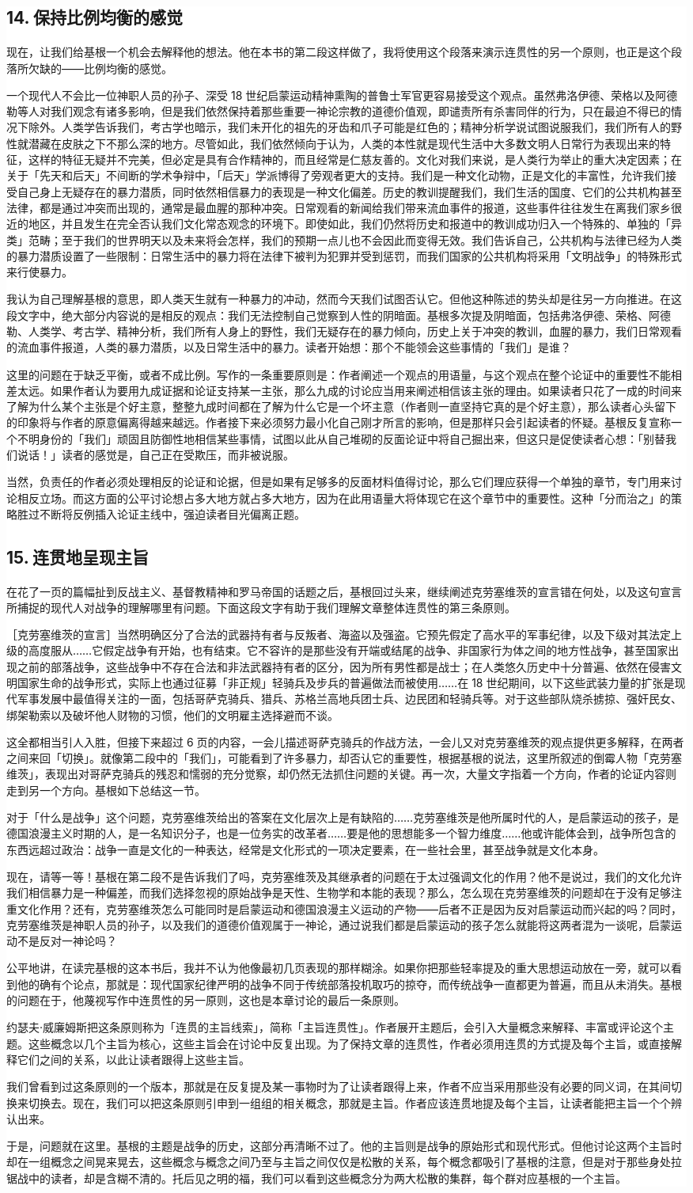 ## 14. 保持比例均衡的感觉

现在，让我们给基根一个机会去解释他的想法。他在本书的第二段这样做了，我将使用这个段落来演示连贯性的另一个原则，也正是这个段落所欠缺的——比例均衡的感觉。

一个现代人不会比一位神职人员的孙子、深受 18 世纪启蒙运动精神熏陶的普鲁士军官更容易接受这个观点。虽然弗洛伊德、荣格以及阿德勒等人对我们观念有诸多影响，但是我们依然保持着那些重要一神论宗教的道德价值观，即谴责所有杀害同伴的行为，只在最迫不得已的情况下除外。人类学告诉我们，考古学也暗示，我们未开化的祖先的牙齿和爪子可能是红色的；精神分析学说试图说服我们，我们所有人的野性就潜藏在皮肤之下不那么深的地方。尽管如此，我们依然倾向于认为，人类的本性就是现代生活中大多数文明人日常行为表现出来的特征，这样的特征无疑并不完美，但必定是具有合作精神的，而且经常是仁慈友善的。文化对我们来说，是人类行为举止的重大决定因素；在关于「先天和后天」不间断的学术争辩中，「后天」学派博得了旁观者更大的支持。我们是一种文化动物，正是文化的丰富性，允许我们接受自己身上无疑存在的暴力潜质，同时依然相信暴力的表现是一种文化偏差。历史的教训提醒我们，我们生活的国度、它们的公共机构甚至法律，都是通过冲突而出现的，通常是最血腥的那种冲突。日常观看的新闻给我们带来流血事件的报道，这些事件往往发生在离我们家乡很近的地区，并且发生在完全否认我们文化常态观念的环境下。即使如此，我们仍然将历史和报道中的教训成功归入一个特殊的、单独的「异类」范畴；至于我们的世界明天以及未来将会怎样，我们的预期一点儿也不会因此而变得无效。我们告诉自己，公共机构与法律已经为人类的暴力潜质设置了一些限制：日常生活中的暴力将在法律下被判为犯罪并受到惩罚，而我们国家的公共机构将采用「文明战争」的特殊形式来行使暴力。

我认为自己理解基根的意思，即人类天生就有一种暴力的冲动，然而今天我们试图否认它。但他这种陈述的势头却是往另一方向推进。在这段文字中，绝大部分内容说的是相反的观点：我们无法控制自己觉察到人性的阴暗面。基根多次提及阴暗面，包括弗洛伊德、荣格、阿德勒、人类学、考古学、精神分析，我们所有人身上的野性，我们无疑存在的暴力倾向，历史上关于冲突的教训，血腥的暴力，我们日常观看的流血事件报道，人类的暴力潜质，以及日常生活中的暴力。读者开始想：那个不能领会这些事情的「我们」是谁？

这里的问题在于缺乏平衡，或者不成比例。写作的一条重要原则是：作者阐述一个观点的用语量，与这个观点在整个论证中的重要性不能相差太远。如果作者认为要用九成证据和论证支持某一主张，那么九成的讨论应当用来阐述相信该主张的理由。如果读者只花了一成的时间来了解为什么某个主张是个好主意，整整九成时间都在了解为什么它是一个坏主意（作者则一直坚持它真的是个好主意），那么读者心头留下的印象将与作者的原意偏离得越来越远。作者接下来必须努力最小化自己刚才所言的影响，但是那样只会引起读者的怀疑。基根反复宣称一个不明身份的「我们」顽固且防御性地相信某些事情，试图以此从自己堆砌的反面论证中将自己掘出来，但这只是促使读者心想：「别替我们说话！」读者的感觉是，自己正在受欺压，而非被说服。

当然，负责任的作者必须处理相反的论证和论据，但是如果有足够多的反面材料值得讨论，那么它们理应获得一个单独的章节，专门用来讨论相反立场。而这方面的公平讨论想占多大地方就占多大地方，因为在此用语量大将体现它在这个章节中的重要性。这种「分而治之」的策略胜过不断将反例插入论证主线中，强迫读者目光偏离正题。

## 15. 连贯地呈现主旨

在花了一页的篇幅扯到反战主义、基督教精神和罗马帝国的话题之后，基根回过头来，继续阐述克劳塞维茨的宣言错在何处，以及这句宣言所捕捉的现代人对战争的理解哪里有问题。下面这段文字有助于我们理解文章整体连贯性的第三条原则。

［克劳塞维茨的宣言］当然明确区分了合法的武器持有者与反叛者、海盗以及强盗。它预先假定了高水平的军事纪律，以及下级对其法定上级的高度服从……它假定战争有开始，也有结束。它不容许的是那些没有开端或结尾的战争、非国家行为体之间的地方性战争，甚至国家出现之前的部落战争，这些战争中不存在合法和非法武器持有者的区分，因为所有男性都是战士；在人类悠久历史中十分普遍、依然在侵害文明国家生命的战争形式，实际上也通过征募「非正规」轻骑兵及步兵的普遍做法而被使用……在 18 世纪期间，以下这些武装力量的扩张是现代军事发展中最值得关注的一面，包括哥萨克骑兵、猎兵、苏格兰高地兵团士兵、边民团和轻骑兵等。对于这些部队烧杀掳掠、强奸民女、绑架勒索以及破坏他人财物的习惯，他们的文明雇主选择避而不谈。

这全都相当引人入胜，但接下来超过 6 页的内容，一会儿描述哥萨克骑兵的作战方法，一会儿又对克劳塞维茨的观点提供更多解释，在两者之间来回「切换」。就像第二段中的「我们」，可能看到了许多暴力，却否认它的重要性，根据基根的说法，这里所叙述的倒霉人物「克劳塞维茨」，表现出对哥萨克骑兵的残忍和懦弱的充分觉察，却仍然无法抓住问题的关键。再一次，大量文字指着一个方向，作者的论证内容则走到另一个方向。基根如下总结这一节。

对于「什么是战争」这个问题，克劳塞维茨给出的答案在文化层次上是有缺陷的……克劳塞维茨是他所属时代的人，是启蒙运动的孩子，是德国浪漫主义时期的人，是一名知识分子，也是一位务实的改革者……要是他的思想能多一个智力维度……他或许能体会到，战争所包含的东西远超过政治：战争一直是文化的一种表达，经常是文化形式的一项决定要素，在一些社会里，甚至战争就是文化本身。

现在，请等一等！基根在第二段不是告诉我们了吗，克劳塞维茨及其继承者的问题在于太过强调文化的作用？他不是说过，我们的文化允许我们相信暴力是一种偏差，而我们选择忽视的原始战争是天性、生物学和本能的表现？那么，怎么现在克劳塞维茨的问题却在于没有足够注重文化作用？还有，克劳塞维茨怎么可能同时是启蒙运动和德国浪漫主义运动的产物——后者不正是因为反对启蒙运动而兴起的吗？同时，克劳塞维茨是神职人员的孙子，以及我们的道德价值观属于一神论，通过说我们都是启蒙运动的孩子怎么就能将这两者混为一谈呢，启蒙运动不是反对一神论吗？

公平地讲，在读完基根的这本书后，我并不认为他像最初几页表现的那样糊涂。如果你把那些轻率提及的重大思想运动放在一旁，就可以看到他的确有个论点，那就是：现代国家纪律严明的战争不同于传统部落投机取巧的掠夺，而传统战争一直都更为普遍，而且从未消失。基根的问题在于，他蔑视写作中连贯性的另一原则，这也是本章讨论的最后一条原则。

约瑟夫·威廉姆斯把这条原则称为「连贯的主旨线索」，简称「主旨连贯性」。作者展开主题后，会引入大量概念来解释、丰富或评论这个主题。这些概念以几个主旨为核心，这些主旨会在讨论中反复出现。为了保持文章的连贯性，作者必须用连贯的方式提及每个主旨，或直接解释它们之间的关系，以此让读者跟得上这些主旨。

我们曾看到过这条原则的一个版本，那就是在反复提及某一事物时为了让读者跟得上来，作者不应当采用那些没有必要的同义词，在其间切换来切换去。现在，我们可以把这条原则引申到一组组的相关概念，那就是主旨。作者应该连贯地提及每个主旨，让读者能把主旨一个个辨认出来。

于是，问题就在这里。基根的主题是战争的历史，这部分再清晰不过了。他的主旨则是战争的原始形式和现代形式。但他讨论这两个主旨时却在一组概念之间晃来晃去，这些概念与概念之间乃至与主旨之间仅仅是松散的关系，每个概念都吸引了基根的注意，但是对于那些身处拉锯战中的读者，却是含糊不清的。托后见之明的福，我们可以看到这些概念分为两大松散的集群，每个群对应基根的一个主旨。
